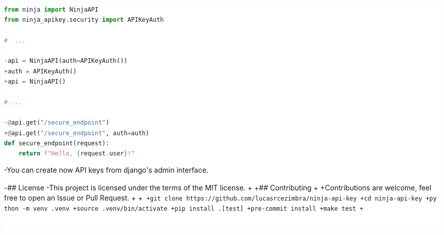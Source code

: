  ```Python
 from ninja import NinjaAPI
 from ninja_apikey.security import APIKeyAuth
 
 #  ...
 
-api = NinjaAPI(auth=APIKeyAuth())
+auth = APIKeyAuth()
+api = NinjaAPI()
 
 # ...
 
-@api.get("/secure_endpoint")
+@api.get("/secure_endpoint", auth=auth)
 def secure_endpoint(request):
     return f"Hello, {request.user}!"
 ```
-You can create now API keys from django's admin interface.
 
-## License
-This project is licensed under the terms of the MIT license.
+
+## Contributing
+
+Contributions are welcome, feel free to open an Issue or Pull Request.
+
+```
+git clone https://github.com/lucasrcezimbra/ninja-api-key
+cd ninja-api-key
+python -m venv .venv
+source .venv/bin/activate
+pip install .[test]
+pre-commit install
+make test
+```
```

